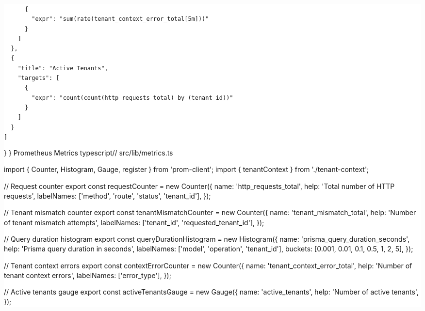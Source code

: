           {
            "expr": "sum(rate(tenant_context_error_total[5m]))"
          }
        ]
      },
      {
        "title": "Active Tenants",
        "targets": [
          {
            "expr": "count(count(http_requests_total) by (tenant_id))"
          }
        ]
      }
    ]
  }
}
Prometheus Metrics
typescript// src/lib/metrics.ts

import { Counter, Histogram, Gauge, register } from 'prom-client';
import { tenantContext } from './tenant-context';

// Request counter
export const requestCounter = new Counter({
  name: 'http_requests_total',
  help: 'Total number of HTTP requests',
  labelNames: ['method', 'route', 'status', 'tenant_id'],
});

// Tenant mismatch counter
export const tenantMismatchCounter = new Counter({
  name: 'tenant_mismatch_total',
  help: 'Number of tenant mismatch attempts',
  labelNames: ['tenant_id', 'requested_tenant_id'],
});

// Query duration histogram
export const queryDurationHistogram = new Histogram({
  name: 'prisma_query_duration_seconds',
  help: 'Prisma query duration in seconds',
  labelNames: ['model', 'operation', 'tenant_id'],
  buckets: [0.001, 0.01, 0.1, 0.5, 1, 2, 5],
});

// Tenant context errors
export const contextErrorCounter = new Counter({
  name: 'tenant_context_error_total',
  help: 'Number of tenant context errors',
  labelNames: ['error_type'],
});

// Active tenants gauge
export const activeTenantsGauge = new Gauge({
  name: 'active_tenants',
  help: 'Number of active tenants',
});
